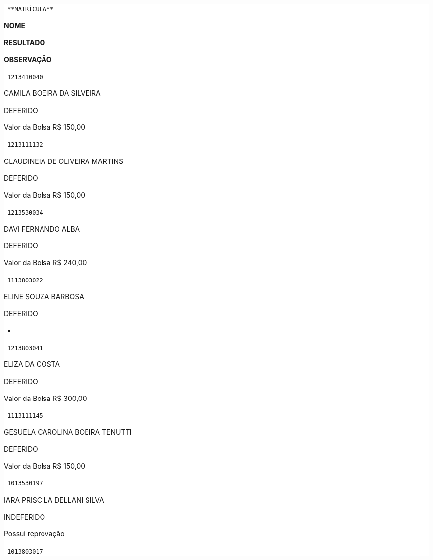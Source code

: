      **MATRÍCULA**

   **NOME**

   **RESULTADO**

   **OBSERVAÇÃO**

     1213410040

   CAMILA BOEIRA DA SILVEIRA

   DEFERIDO

   Valor da Bolsa R$ 150,00

     1213111132

   CLAUDINEIA DE OLIVEIRA MARTINS

   DEFERIDO

   Valor da Bolsa R$ 150,00

     1213530034

   DAVI FERNANDO ALBA

   DEFERIDO

   Valor da Bolsa R$ 240,00

     1113803022

   ELINE SOUZA BARBOSA

   DEFERIDO

   -

     1213803041

   ELIZA DA COSTA

   DEFERIDO

   Valor da Bolsa R$ 300,00

     1113111145

   GESUELA CAROLINA BOEIRA TENUTTI

   DEFERIDO

   Valor da Bolsa R$ 150,00

     1013530197

   IARA PRISCILA DELLANI SILVA

   INDEFERIDO

   Possui reprovação

     1013803017
